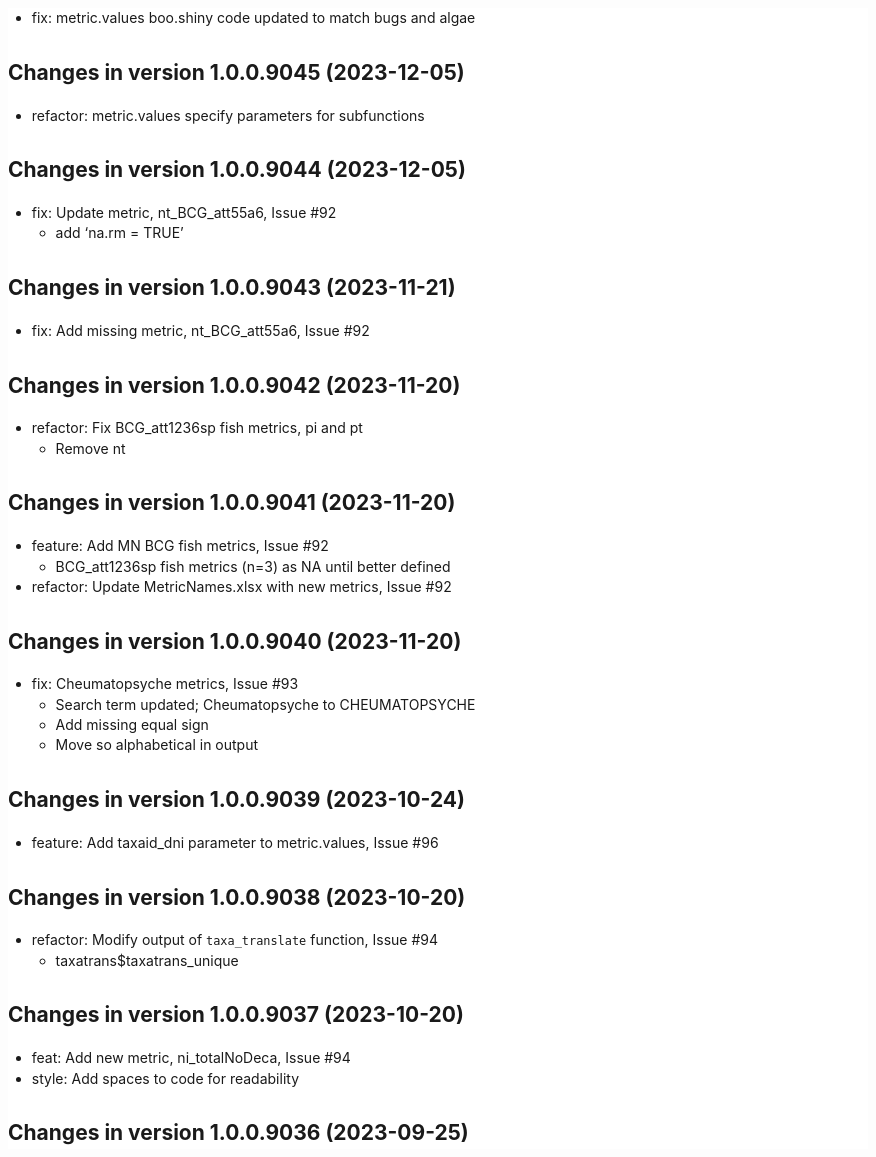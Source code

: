 - fix: metric.values boo.shiny code updated to match bugs and algae

## Changes in version 1.0.0.9045 (2023-12-05)

- refactor: metric.values specify parameters for subfunctions

## Changes in version 1.0.0.9044 (2023-12-05)

- fix: Update metric, nt_BCG_att55a6, Issue \#92
  - add ‘na.rm = TRUE’

## Changes in version 1.0.0.9043 (2023-11-21)

- fix: Add missing metric, nt_BCG_att55a6, Issue \#92

## Changes in version 1.0.0.9042 (2023-11-20)

- refactor: Fix BCG_att1236sp fish metrics, pi and pt
  - Remove nt

## Changes in version 1.0.0.9041 (2023-11-20)

- feature: Add MN BCG fish metrics, Issue \#92
  - BCG_att1236sp fish metrics (n=3) as NA until better defined
- refactor: Update MetricNames.xlsx with new metrics, Issue \#92

## Changes in version 1.0.0.9040 (2023-11-20)

- fix: Cheumatopsyche metrics, Issue \#93
  - Search term updated; Cheumatopsyche to CHEUMATOPSYCHE
  - Add missing equal sign
  - Move so alphabetical in output

## Changes in version 1.0.0.9039 (2023-10-24)

- feature: Add taxaid_dni parameter to metric.values, Issue \#96

## Changes in version 1.0.0.9038 (2023-10-20)

- refactor: Modify output of `taxa_translate` function, Issue \#94
  - taxatrans\$taxatrans_unique

## Changes in version 1.0.0.9037 (2023-10-20)

- feat: Add new metric, ni_totalNoDeca, Issue \#94
- style: Add spaces to code for readability

## Changes in version 1.0.0.9036 (2023-09-25)
